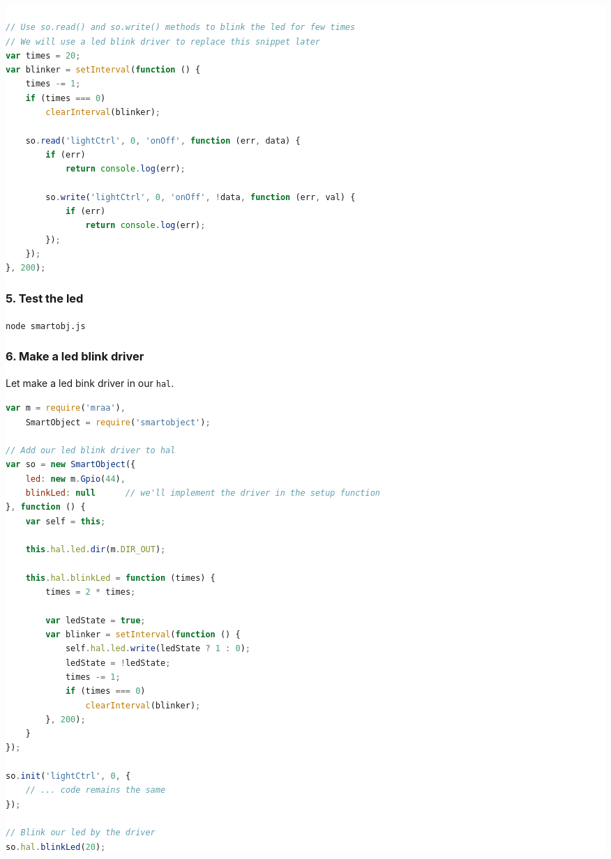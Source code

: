 ```js

// Use so.read() and so.write() methods to blink the led for few times
// We will use a led blink driver to replace this snippet later
var times = 20;
var blinker = setInterval(function () {
    times -= 1;
    if (times === 0)
        clearInterval(blinker);

    so.read('lightCtrl', 0, 'onOff', function (err, data) {
        if (err)
            return console.log(err);

        so.write('lightCtrl', 0, 'onOff', !data, function (err, val) {
            if (err)
                return console.log(err);
        });
    });
}, 200);
```

### 5. Test the led

```sh
node smartobj.js
```

### 6. Make a led blink driver

Let make a led bink driver in our `hal`.

```js
var m = require('mraa'),
    SmartObject = require('smartobject');

// Add our led blink driver to hal
var so = new SmartObject({
    led: new m.Gpio(44),
    blinkLed: null      // we'll implement the driver in the setup function
}, function () {
    var self = this;

    this.hal.led.dir(m.DIR_OUT);

    this.hal.blinkLed = function (times) {
        times = 2 * times;

        var ledState = true;
        var blinker = setInterval(function () {
            self.hal.led.write(ledState ? 1 : 0);
            ledState = !ledState;
            times -= 1;
            if (times === 0)
                clearInterval(blinker);
        }, 200);
    }
});

so.init('lightCtrl', 0, {
    // ... code remains the same
});

// Blink our led by the driver
so.hal.blinkLed(20);
```
